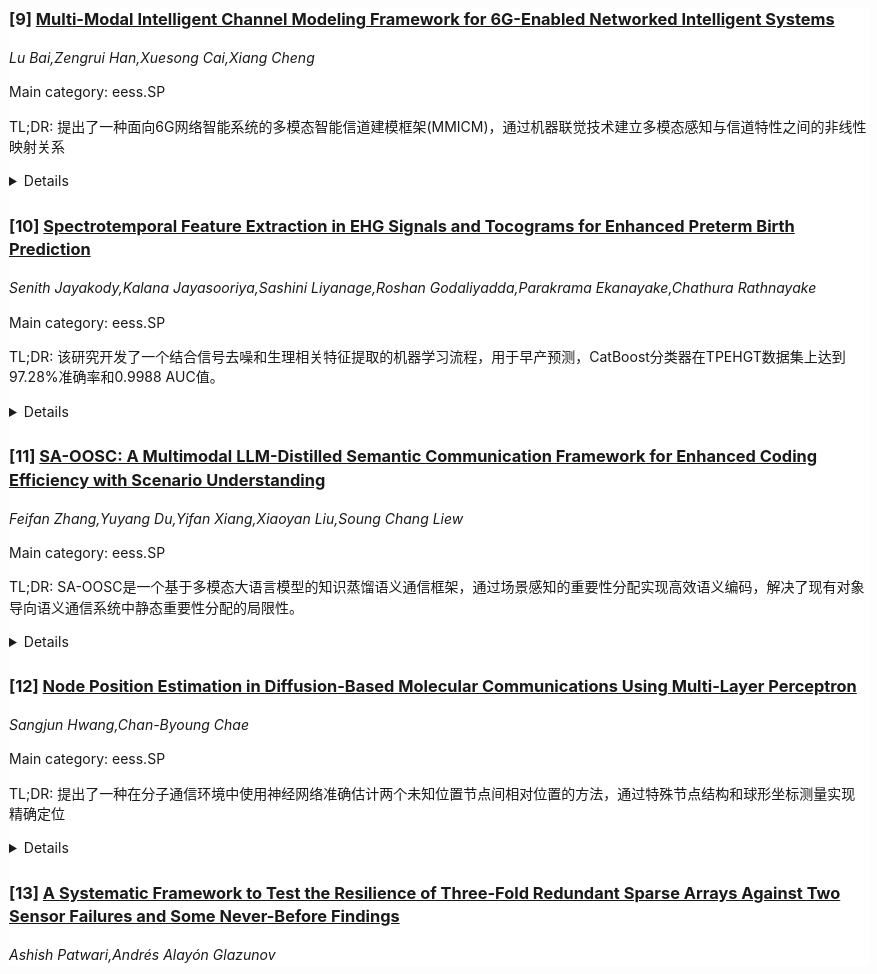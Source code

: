 ### [9] [Multi-Modal Intelligent Channel Modeling Framework for 6G-Enabled Networked Intelligent Systems](https://arxiv.org/abs/2509.07422)
*Lu Bai,Zengrui Han,Xuesong Cai,Xiang Cheng*

Main category: eess.SP

TL;DR: 提出了一种面向6G网络智能系统的多模态智能信道建模框架(MMICM)，通过机器联觉技术建立多模态感知与信道特性之间的非线性映射关系


<details><summary>Details</summary></details>


### [10] [Spectrotemporal Feature Extraction in EHG Signals and Tocograms for Enhanced Preterm Birth Prediction](https://arxiv.org/abs/2509.07432)
*Senith Jayakody,Kalana Jayasooriya,Sashini Liyanage,Roshan Godaliyadda,Parakrama Ekanayake,Chathura Rathnayake*

Main category: eess.SP

TL;DR: 该研究开发了一个结合信号去噪和生理相关特征提取的机器学习流程，用于早产预测，CatBoost分类器在TPEHGT数据集上达到97.28%准确率和0.9988 AUC值。


<details><summary>Details</summary></details>


### [11] [SA-OOSC: A Multimodal LLM-Distilled Semantic Communication Framework for Enhanced Coding Efficiency with Scenario Understanding](https://arxiv.org/abs/2509.07436)
*Feifan Zhang,Yuyang Du,Yifan Xiang,Xiaoyan Liu,Soung Chang Liew*

Main category: eess.SP

TL;DR: SA-OOSC是一个基于多模态大语言模型的知识蒸馏语义通信框架，通过场景感知的重要性分配实现高效语义编码，解决了现有对象导向语义通信系统中静态重要性分配的局限性。


<details><summary>Details</summary></details>


### [12] [Node Position Estimation in Diffusion-Based Molecular Communications Using Multi-Layer Perceptron](https://arxiv.org/abs/2509.07441)
*Sangjun Hwang,Chan-Byoung Chae*

Main category: eess.SP

TL;DR: 提出了一种在分子通信环境中使用神经网络准确估计两个未知位置节点间相对位置的方法，通过特殊节点结构和球形坐标测量实现精确定位


<details><summary>Details</summary></details>


### [13] [A Systematic Framework to Test the Resilience of Three-Fold Redundant Sparse Arrays Against Two Sensor Failures and Some Never-Before Findings](https://arxiv.org/abs/2509.07442)
*Ashish Patwari,Andrés Alayón Glazunov*
